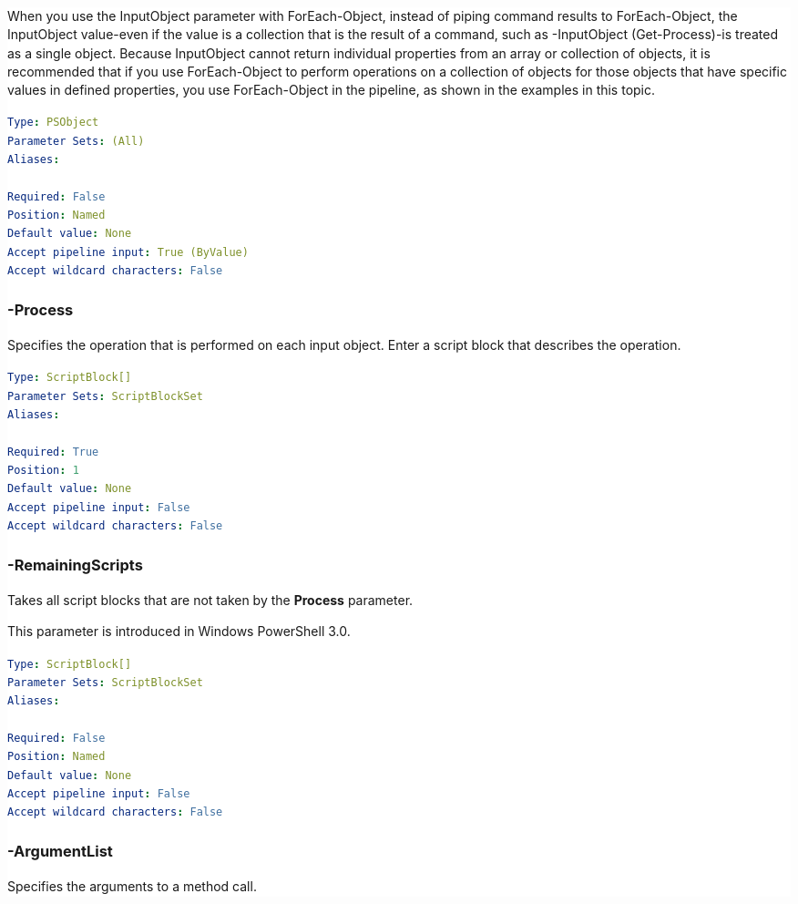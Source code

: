 When you use the InputObject parameter with ForEach-Object, instead of piping command results to ForEach-Object, the InputObject value-even if the value is a collection that is the result of a command, such as -InputObject (Get-Process)-is treated as a single object.
Because InputObject cannot return individual properties from an array or collection of objects, it is recommended that if you use ForEach-Object to perform operations on a collection of objects for those objects that have specific values in defined properties, you use ForEach-Object in the pipeline, as shown in the examples in this topic.

```yaml
Type: PSObject
Parameter Sets: (All)
Aliases: 

Required: False
Position: Named
Default value: None
Accept pipeline input: True (ByValue)
Accept wildcard characters: False
```

### -Process
Specifies the operation that is performed on each input object.
Enter a script block that describes the operation.

```yaml
Type: ScriptBlock[]
Parameter Sets: ScriptBlockSet
Aliases: 

Required: True
Position: 1
Default value: None
Accept pipeline input: False
Accept wildcard characters: False
```

### -RemainingScripts
Takes all script blocks that are not taken by the **Process** parameter.

This parameter is introduced in Windows PowerShell 3.0.

```yaml
Type: ScriptBlock[]
Parameter Sets: ScriptBlockSet
Aliases: 

Required: False
Position: Named
Default value: None
Accept pipeline input: False
Accept wildcard characters: False
```

### -ArgumentList
Specifies the arguments to a method call.
